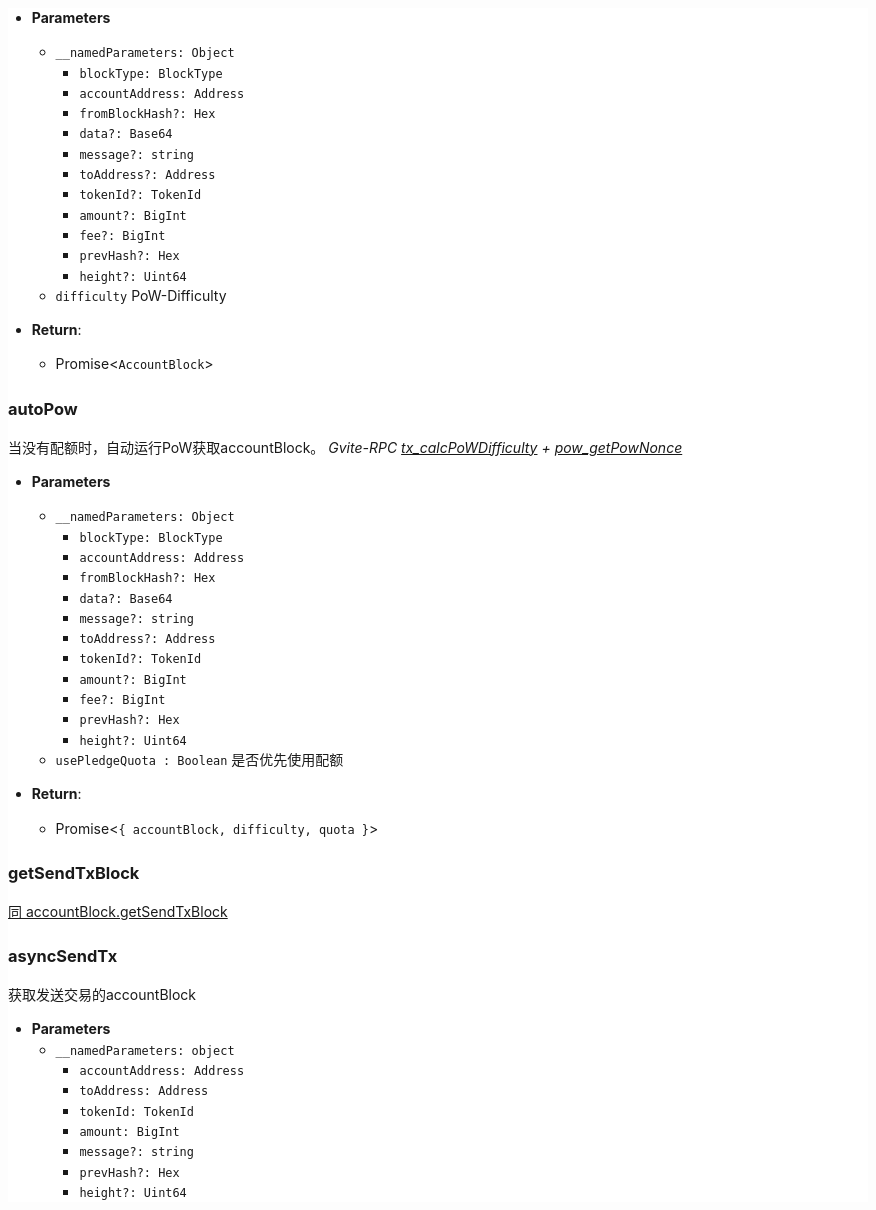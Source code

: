 - **Parameters** 
    * `__namedParameters: Object`
        - `blockType: BlockType`
        - `accountAddress: Address`
        - `fromBlockHash?: Hex`
        - `data?: Base64`
        - `message?: string`
        - `toAddress?: Address`
        - `tokenId?: TokenId`
        - `amount?: BigInt`
        - `fee?: BigInt`
        - `prevHash?: Hex`
        - `height?: Uint64`
    * `difficulty` PoW-Difficulty

- **Return**:
    * Promise<`AccountBlock`>

### autoPow
当没有配额时，自动运行PoW获取accountBlock。 *Gvite-RPC [tx_calcPoWDifficulty](../../rpc/tx.md) + [pow_getPowNonce](../../rpc/pow.md)*

- **Parameters** 
    * `__namedParameters: Object`
        - `blockType: BlockType`
        - `accountAddress: Address`
        - `fromBlockHash?: Hex`
        - `data?: Base64`
        - `message?: string`
        - `toAddress?: Address`
        - `tokenId?: TokenId`
        - `amount?: BigInt`
        - `fee?: BigInt`
        - `prevHash?: Hex`
        - `height?: Uint64`
    * `usePledgeQuota : Boolean` 是否优先使用配额

- **Return**:
    * Promise<`{ accountBlock, difficulty, quota }`>

### getSendTxBlock
[同 accountBlock.getSendTxBlock](../tool/accountBlock.md)

### asyncSendTx
获取发送交易的accountBlock

- **Parameters** 
    * `__namedParameters: object`
        - `accountAddress: Address`
        - `toAddress: Address`
        - `tokenId: TokenId`
        - `amount: BigInt`
        - `message?: string`
        - `prevHash?: Hex`
        - `height?: Uint64`
